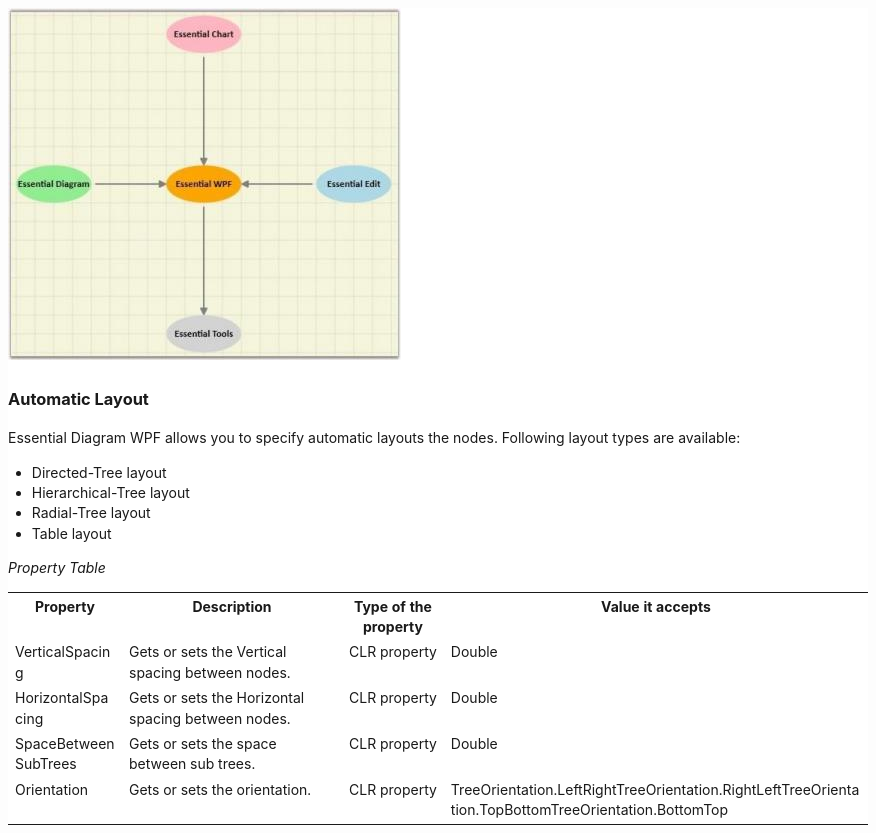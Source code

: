 ![](Getting-Started_images/Getting-Started_img10.jpeg)



### Automatic Layout

Essential Diagram WPF allows you to specify automatic layouts the nodes. Following layout types are available:

* Directed-Tree layout
* Hierarchical-Tree layout
* Radial-Tree layout
* Table layout

_Property Table_

<table>
<tr>
<th>
Property</th><th>
Description</th><th>
Type of the property</th><th>
Value it accepts</th></tr>
<tr>
<td>
VerticalSpacing</td><td>
Gets or sets the Vertical spacing between nodes.</td><td>
CLR property</td><td>
Double</td></tr>
<tr>
<td>
HorizontalSpacing</td><td>
Gets or sets the Horizontal spacing between nodes.</td><td>
CLR property</td><td>
Double</td></tr>
<tr>
<td>
SpaceBetweenSubTrees</td><td>
Gets or sets the space between sub trees.</td><td>
CLR property</td><td>
Double</td></tr>
<tr>
<td>
Orientation</td><td>
Gets or sets the orientation.</td><td>
CLR property</td><td>
TreeOrientation.LeftRightTreeOrientation.RightLeftTreeOrientation.TopBottomTreeOrientation.BottomTop</td></tr>